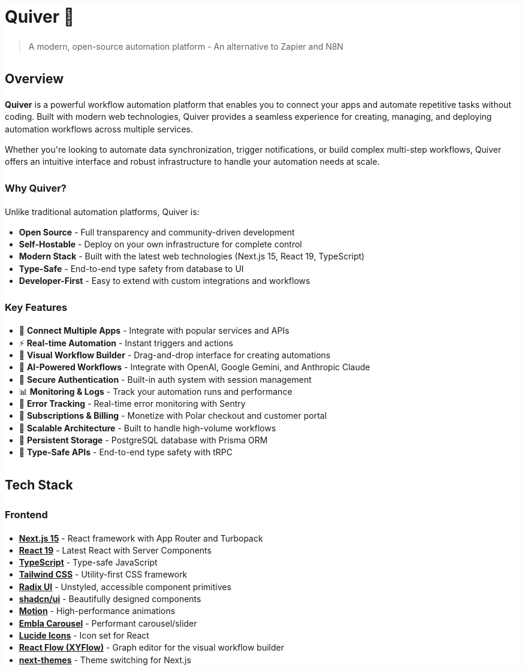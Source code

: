 # Quiver 🎯

> A modern, open-source automation platform - An alternative to Zapier and N8N

## Overview

**Quiver** is a powerful workflow automation platform that enables you to connect your apps and automate repetitive tasks without coding. Built with modern web technologies, Quiver provides a seamless experience for creating, managing, and deploying automation workflows across multiple services.

Whether you're looking to automate data synchronization, trigger notifications, or build complex multi-step workflows, Quiver offers an intuitive interface and robust infrastructure to handle your automation needs at scale.

### Why Quiver?

Unlike traditional automation platforms, Quiver is:
- **Open Source** - Full transparency and community-driven development
- **Self-Hostable** - Deploy on your own infrastructure for complete control
- **Modern Stack** - Built with the latest web technologies (Next.js 15, React 19, TypeScript)
- **Type-Safe** - End-to-end type safety from database to UI
- **Developer-First** - Easy to extend with custom integrations and workflows

### Key Features

- 🔗 **Connect Multiple Apps** - Integrate with popular services and APIs
- ⚡ **Real-time Automation** - Instant triggers and actions
- 🎨 **Visual Workflow Builder** - Drag-and-drop interface for creating automations
- 🤖 **AI-Powered Workflows** - Integrate with OpenAI, Google Gemini, and Anthropic Claude
- 🔐 **Secure Authentication** - Built-in auth system with session management
 - 📊 **Monitoring & Logs** - Track your automation runs and performance
 - 🐛 **Error Tracking** - Real-time error monitoring with Sentry
 - 🧾 **Subscriptions & Billing** - Monetize with Polar checkout and customer portal
 - 🚀 **Scalable Architecture** - Built to handle high-volume workflows
 - 💾 **Persistent Storage** - PostgreSQL database with Prisma ORM
 - 🎯 **Type-Safe APIs** - End-to-end type safety with tRPC

## Tech Stack

### Frontend
- **[Next.js 15](https://nextjs.org/)** - React framework with App Router and Turbopack
- **[React 19](https://react.dev/)** - Latest React with Server Components
- **[TypeScript](https://www.typescriptlang.org/)** - Type-safe JavaScript
- **[Tailwind CSS](https://tailwindcss.com/)** - Utility-first CSS framework
- **[Radix UI](https://www.radix-ui.com/)** - Unstyled, accessible component primitives
- **[shadcn/ui](https://ui.shadcn.com/)** - Beautifully designed components
 - **[Motion](https://motion.dev/)** - High-performance animations
 - **[Embla Carousel](https://www.embla-carousel.com/)** - Performant carousel/slider
 - **[Lucide Icons](https://lucide.dev/)** - Icon set for React
 - **[React Flow (XYFlow)](https://xyflow.com/)** - Graph editor for the visual workflow builder
 - **[next-themes](https://github.com/pacocoursey/next-themes)** - Theme switching for Next.js
